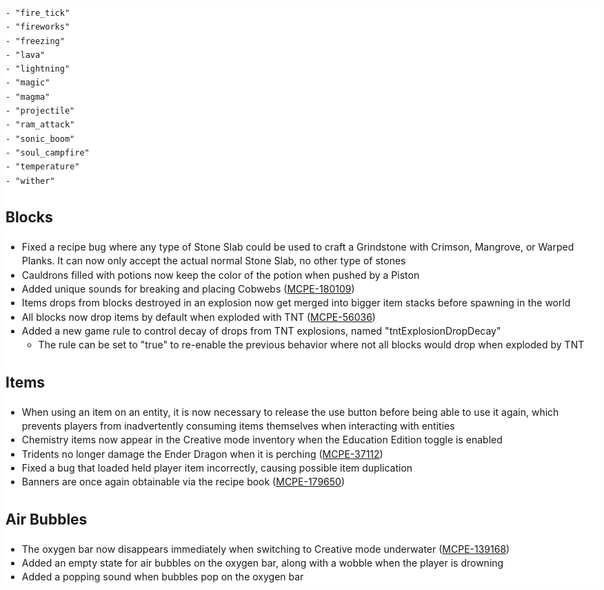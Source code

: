     - "fire_tick"
    - "fireworks"
    - "freezing"
    - "lava"
    - "lightning"
    - "magic"
    - "magma"
    - "projectile"
    - "ram_attack"
    - "sonic_boom"
    - "soul_campfire"
    - "temperature"
    - "wither"

## **Blocks**

- Fixed a recipe bug where any type of Stone Slab could be used to craft a Grindstone with Crimson, Mangrove, or Warped Planks. It can now only accept the actual normal Stone Slab, no other type of stones
- Cauldrons filled with potions now keep the color of the potion when pushed by a Piston
- Added unique sounds for breaking and placing Cobwebs ([MCPE-180109](https://bugs.mojang.com/browse/MCPE-180109))
- Items drops from blocks destroyed in an explosion now get merged into bigger item stacks before spawning in the world
- All blocks now drop items by default when exploded with TNT ([MCPE-56036](https://bugs.mojang.com/browse/MCPE-56036))
- Added a new game rule to control decay of drops from TNT explosions, named "tntExplosionDropDecay"
  - The rule can be set to "true" to re-enable the previous behavior where not all blocks would drop when exploded by TNT

## **Items**

- When using an item on an entity, it is now necessary to release the use button before being able to use it again, which prevents players from inadvertently consuming items themselves when interacting with entities
- Chemistry items now appear in the Creative mode inventory when the Education Edition toggle is enabled
- Tridents no longer damage the Ender Dragon when it is perching ([MCPE-37112](https://bugs.mojang.com/browse/MCPE-37112))
- Fixed a bug that loaded held player item incorrectly, causing possible item duplication
- Banners are once again obtainable via the recipe book ([MCPE-179650](https://bugs.mojang.com/browse/MCPE-179650))

## **Air Bubbles**

- The oxygen bar now disappears immediately when switching to Creative mode underwater ([MCPE-139168](https://bugs.mojang.com/browse/MCPE-139168))
- Added an empty state for air bubbles on the oxygen bar, along with a wobble when the player is drowning
- Added a popping sound when bubbles pop on the oxygen bar
